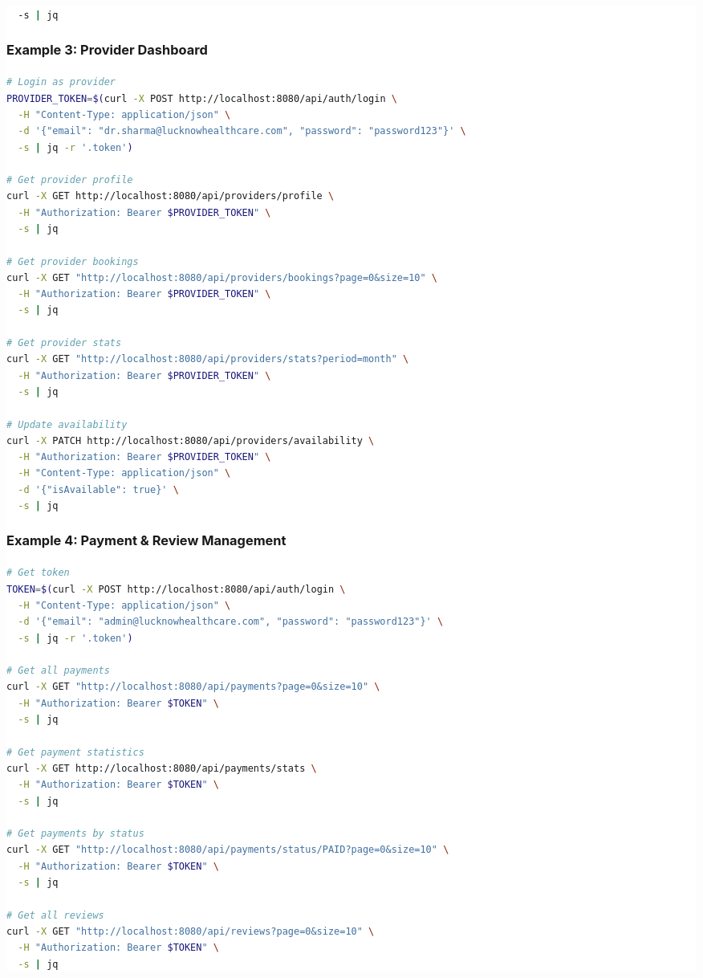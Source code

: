 ```bash
  -s | jq
```

### Example 3: Provider Dashboard

```bash
# Login as provider
PROVIDER_TOKEN=$(curl -X POST http://localhost:8080/api/auth/login \
  -H "Content-Type: application/json" \
  -d '{"email": "dr.sharma@lucknowhealthcare.com", "password": "password123"}' \
  -s | jq -r '.token')

# Get provider profile
curl -X GET http://localhost:8080/api/providers/profile \
  -H "Authorization: Bearer $PROVIDER_TOKEN" \
  -s | jq

# Get provider bookings
curl -X GET "http://localhost:8080/api/providers/bookings?page=0&size=10" \
  -H "Authorization: Bearer $PROVIDER_TOKEN" \
  -s | jq

# Get provider stats
curl -X GET "http://localhost:8080/api/providers/stats?period=month" \
  -H "Authorization: Bearer $PROVIDER_TOKEN" \
  -s | jq

# Update availability
curl -X PATCH http://localhost:8080/api/providers/availability \
  -H "Authorization: Bearer $PROVIDER_TOKEN" \
  -H "Content-Type: application/json" \
  -d '{"isAvailable": true}' \
  -s | jq
```

### Example 4: Payment & Review Management

```bash
# Get token
TOKEN=$(curl -X POST http://localhost:8080/api/auth/login \
  -H "Content-Type: application/json" \
  -d '{"email": "admin@lucknowhealthcare.com", "password": "password123"}' \
  -s | jq -r '.token')

# Get all payments
curl -X GET "http://localhost:8080/api/payments?page=0&size=10" \
  -H "Authorization: Bearer $TOKEN" \
  -s | jq

# Get payment statistics
curl -X GET http://localhost:8080/api/payments/stats \
  -H "Authorization: Bearer $TOKEN" \
  -s | jq

# Get payments by status
curl -X GET "http://localhost:8080/api/payments/status/PAID?page=0&size=10" \
  -H "Authorization: Bearer $TOKEN" \
  -s | jq

# Get all reviews
curl -X GET "http://localhost:8080/api/reviews?page=0&size=10" \
  -H "Authorization: Bearer $TOKEN" \
  -s | jq

```